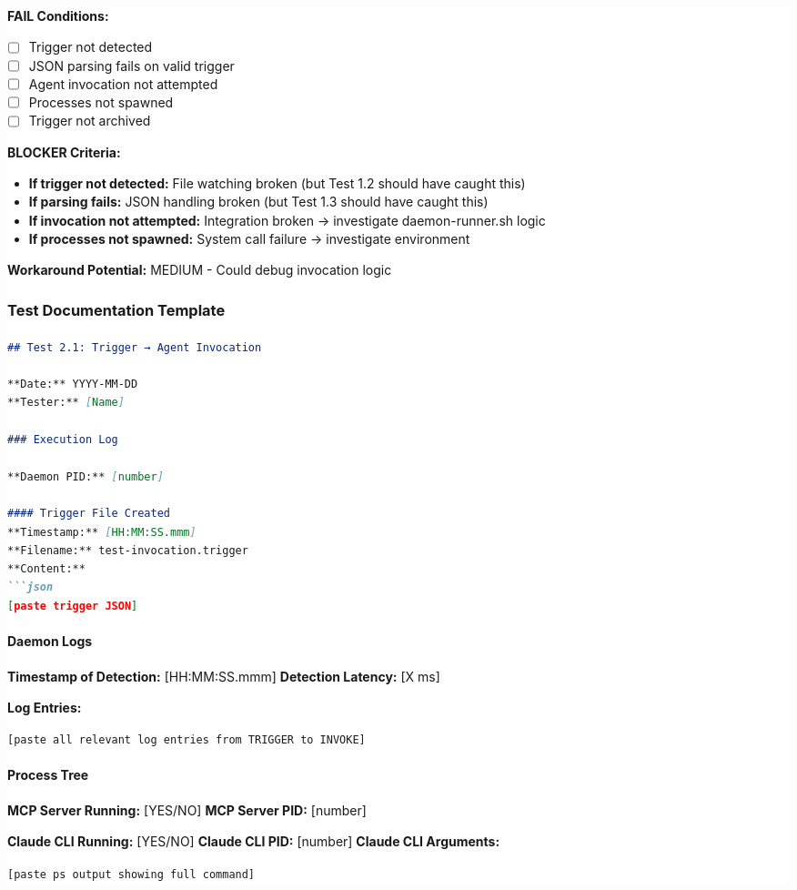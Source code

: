 **FAIL Conditions:**
- [ ] Trigger not detected
- [ ] JSON parsing fails on valid trigger
- [ ] Agent invocation not attempted
- [ ] Processes not spawned
- [ ] Trigger not archived

**BLOCKER Criteria:**
- **If trigger not detected:** File watching broken (but Test 1.2 should have caught this)
- **If parsing fails:** JSON handling broken (but Test 1.3 should have caught this)
- **If invocation not attempted:** Integration broken → investigate daemon-runner.sh logic
- **If processes not spawned:** System call failure → investigate environment

**Workaround Potential:** MEDIUM - Could debug invocation logic

### Test Documentation Template

```markdown
## Test 2.1: Trigger → Agent Invocation

**Date:** YYYY-MM-DD
**Tester:** [Name]

### Execution Log

**Daemon PID:** [number]

#### Trigger File Created
**Timestamp:** [HH:MM:SS.mmm]
**Filename:** test-invocation.trigger
**Content:**
```json
[paste trigger JSON]
```

#### Daemon Logs
**Timestamp of Detection:** [HH:MM:SS.mmm]
**Detection Latency:** [X ms]

**Log Entries:**
```
[paste all relevant log entries from TRIGGER to INVOKE]
```

#### Process Tree
**MCP Server Running:** [YES/NO]
**MCP Server PID:** [number]

**Claude CLI Running:** [YES/NO]
**Claude CLI PID:** [number]
**Claude CLI Arguments:**
```
[paste ps output showing full command]
```
